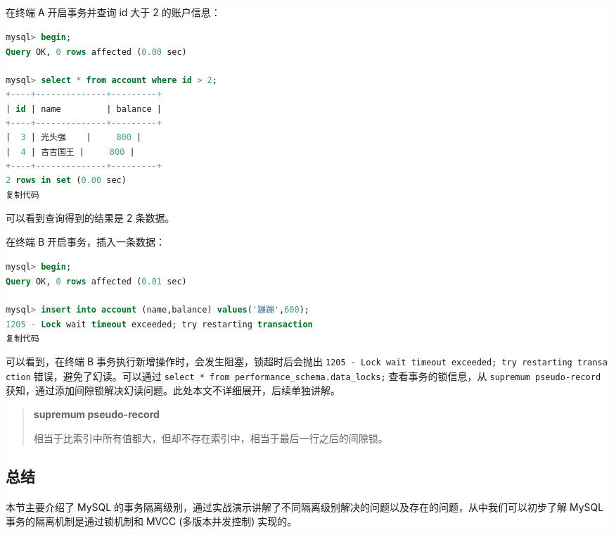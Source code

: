 在终端 A 开启事务并查询 id 大于 2 的账户信息：

```sql
mysql> begin;
Query OK, 0 rows affected (0.00 sec)
 
mysql> select * from account where id > 2;
+----+--------------+---------+
| id | name         | balance |
+----+--------------+---------+
|  3 | 光头强    |     800 |
|  4 | 吉吉国王 |     800 |
+----+--------------+---------+
2 rows in set (0.00 sec)
复制代码
```

可以看到查询得到的结果是 2 条数据。

在终端 B 开启事务，插入一条数据：

```sql
mysql> begin;
Query OK, 0 rows affected (0.01 sec)
 
mysql> insert into account (name,balance) values('蹦蹦',600);
1205 - Lock wait timeout exceeded; try restarting transaction
复制代码
```

可以看到，在终端 B 事务执行新增操作时，会发生阻塞，锁超时后会抛出 `1205 - Lock wait timeout exceeded; try restarting transaction` 错误，避免了幻读。可以通过 `select * from performance_schema.data_locks;` 查看事务的锁信息，从 `supremum pseudo-record ` 获知，通过添加间隙锁解决幻读问题。此处本文不详细展开，后续单独讲解。

> **supremum pseudo-record**
>
> 相当于比索引中所有值都大，但却不存在索引中，相当于最后一行之后的间隙锁。

## 总结

本节主要介绍了 MySQL 的事务隔离级别，通过实战演示讲解了不同隔离级别解决的问题以及存在的问题，从中我们可以初步了解 MySQL 事务的隔离机制是通过锁机制和 MVCC (多版本并发控制) 实现的。